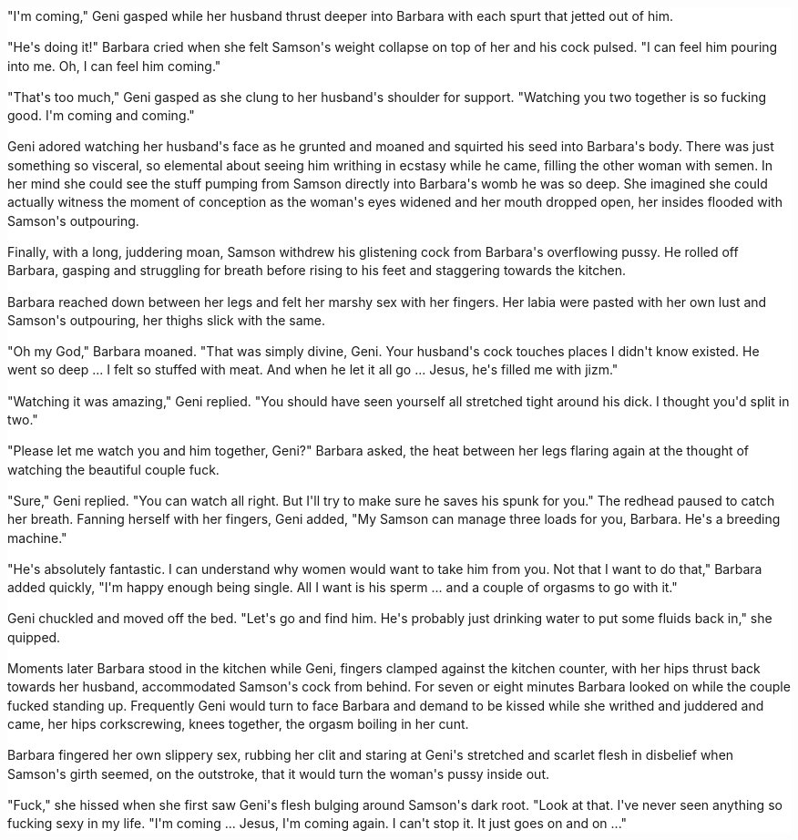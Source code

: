  "I'm coming," Geni gasped while her husband thrust deeper into Barbara with each spurt that jetted out of him. 

 "He's doing it!" Barbara cried when she felt Samson's weight collapse on top of her and his cock pulsed. "I can feel him pouring into me. Oh, I can feel him coming." 

 "That's too much," Geni gasped as she clung to her husband's shoulder for support. "Watching you two together is so fucking good. I'm coming and coming." 

 Geni adored watching her husband's face as he grunted and moaned and squirted his seed into Barbara's body. There was just something so visceral, so elemental about seeing him writhing in ecstasy while he came, filling the other woman with semen. In her mind she could see the stuff pumping from Samson directly into Barbara's womb he was so deep. She imagined she could actually witness the moment of conception as the woman's eyes widened and her mouth dropped open, her insides flooded with Samson's outpouring. 

 Finally, with a long, juddering moan, Samson withdrew his glistening cock from Barbara's overflowing pussy. He rolled off Barbara, gasping and struggling for breath before rising to his feet and staggering towards the kitchen. 

 Barbara reached down between her legs and felt her marshy sex with her fingers. Her labia were pasted with her own lust and Samson's outpouring, her thighs slick with the same. 

 "Oh my God," Barbara moaned. "That was simply divine, Geni. Your husband's cock touches places I didn't know existed. He went so deep ... I felt so stuffed with meat. And when he let it all go ... Jesus, he's filled me with jizm." 

 "Watching it was amazing," Geni replied. "You should have seen yourself all stretched tight around his dick. I thought you'd split in two." 

 "Please let me watch you and him together, Geni?" Barbara asked, the heat between her legs flaring again at the thought of watching the beautiful couple fuck. 

 "Sure," Geni replied. "You can watch all right. But I'll try to make sure he saves his spunk for you." The redhead paused to catch her breath. Fanning herself with her fingers, Geni added, "My Samson can manage three loads for you, Barbara. He's a breeding machine." 

 "He's absolutely fantastic. I can understand why women would want to take him from you. Not that I want to do that," Barbara added quickly, "I'm happy enough being single. All I want is his sperm ... and a couple of orgasms to go with it." 

 Geni chuckled and moved off the bed. "Let's go and find him. He's probably just drinking water to put some fluids back in," she quipped. 

 Moments later Barbara stood in the kitchen while Geni, fingers clamped against the kitchen counter, with her hips thrust back towards her husband, accommodated Samson's cock from behind. For seven or eight minutes Barbara looked on while the couple fucked standing up. Frequently Geni would turn to face Barbara and demand to be kissed while she writhed and juddered and came, her hips corkscrewing, knees together, the orgasm boiling in her cunt. 

 Barbara fingered her own slippery sex, rubbing her clit and staring at Geni's stretched and scarlet flesh in disbelief when Samson's girth seemed, on the outstroke, that it would turn the woman's pussy inside out. 

 "Fuck," she hissed when she first saw Geni's flesh bulging around Samson's dark root. "Look at that. I've never seen anything so fucking sexy in my life. "I'm coming ... Jesus, I'm coming again. I can't stop it. It just goes on and on ..." 
